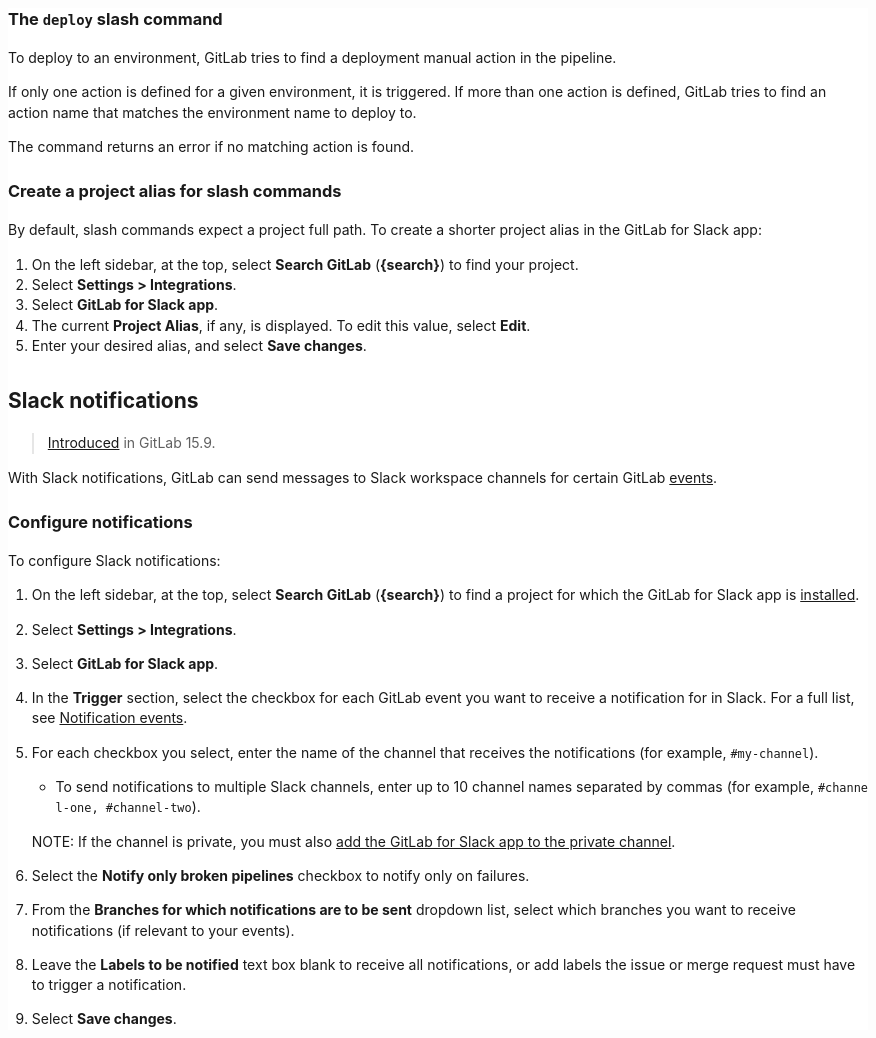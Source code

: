 ### The `deploy` slash command

To deploy to an environment, GitLab tries to find a deployment manual action in the pipeline.

If only one action is defined for a given environment, it is triggered.
If more than one action is defined, GitLab tries to find an action name
that matches the environment name to deploy to.

The command returns an error if no matching action is found.

### Create a project alias for slash commands

By default, slash commands expect a project full path. To create a shorter project alias in the GitLab for Slack app:

1. On the left sidebar, at the top, select **Search GitLab** (**{search}**) to find your project.
1. Select **Settings > Integrations**.
1. Select **GitLab for Slack app**.
1. The current **Project Alias**, if any, is displayed. To edit this value,
   select **Edit**.
1. Enter your desired alias, and select **Save changes**.

## Slack notifications

> [Introduced](https://gitlab.com/gitlab-org/gitlab/-/issues/381012) in GitLab 15.9.

With Slack notifications, GitLab can send messages to Slack workspace channels for certain GitLab [events](#notification-events).

### Configure notifications

To configure Slack notifications:

1. On the left sidebar, at the top, select **Search GitLab** (**{search}**) to find a project for
   which the GitLab for Slack app is [installed](#install-the-gitlab-for-slack-app).
1. Select **Settings > Integrations**.
1. Select **GitLab for Slack app**.
1. In the **Trigger** section, select the checkbox for each GitLab
   event you want to receive a notification for in Slack. For a full list, see
   [Notification events](#notification-events).
1. For each checkbox you select, enter the name of the channel that receives the notifications (for example, `#my-channel`).
    - To send notifications to multiple Slack channels, enter up to 10 channel names separated by commas (for example, `#channel-one, #channel-two`).

   NOTE:
   If the channel is private, you must also [add the GitLab for Slack app to the private channel](#receive-notifications-to-a-private-channel).

1. Select the **Notify only broken pipelines** checkbox to notify only on failures.
1. From the **Branches for which notifications are to be sent** dropdown list, select which branches you want to receive notifications (if relevant to your events).
1. Leave the **Labels to be notified** text box blank to receive all notifications, or
   add labels the issue or merge request must have to trigger a
   notification.
1. Select **Save changes**.
